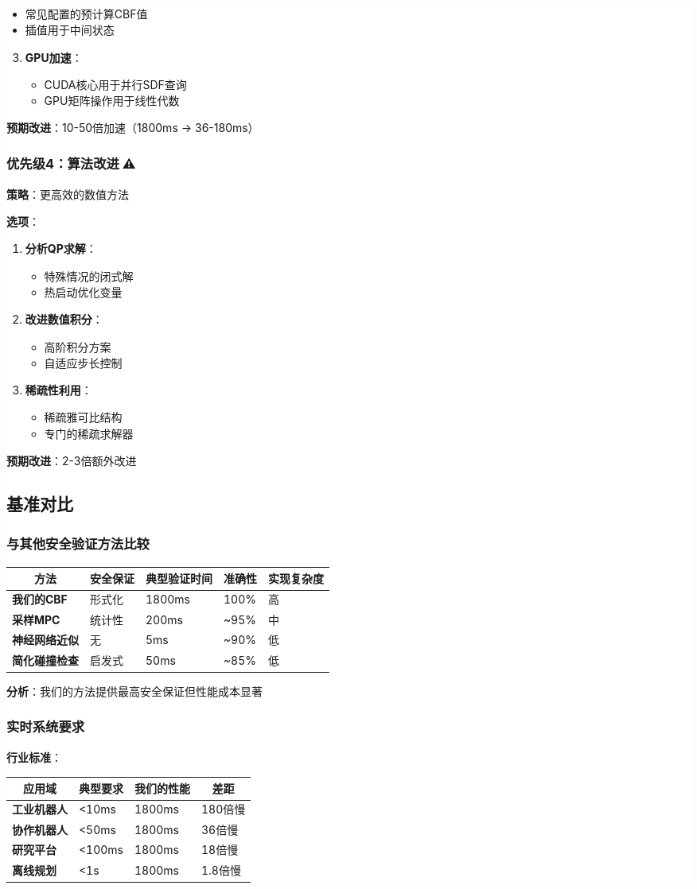    - 常见配置的预计算CBF值
   - 插值用于中间状态
3. **GPU加速**：

   - CUDA核心用于并行SDF查询
   - GPU矩阵操作用于线性代数

**预期改进**：10-50倍加速（1800ms → 36-180ms）

### 优先级4：算法改进 ⚠️

**策略**：更高效的数值方法

**选项**：

1. **分析QP求解**：

   - 特殊情况的闭式解
   - 热启动优化变量
2. **改进数值积分**：

   - 高阶积分方案
   - 自适应步长控制
3. **稀疏性利用**：

   - 稀疏雅可比结构
   - 专门的稀疏求解器

**预期改进**：2-3倍额外改进

## 基准对比

### 与其他安全验证方法比较

| 方法                   | 安全保证 | 典型验证时间 | 准确性 | 实现复杂度 |
| ---------------------- | -------- | ------------ | ------ | ---------- |
| **我们的CBF**    | 形式化   | 1800ms       | 100%   | 高         |
| **采样MPC**      | 统计性   | 200ms        | ~95%   | 中         |
| **神经网络近似** | 无       | 5ms          | ~90%   | 低         |
| **简化碰撞检查** | 启发式   | 50ms         | ~85%   | 低         |

**分析**：我们的方法提供最高安全保证但性能成本显著

### 实时系统要求

**行业标准**：

| 应用域               | 典型要求 | 我们的性能 | 差距    |
| -------------------- | -------- | ---------- | ------- |
| **工业机器人** | <10ms    | 1800ms     | 180倍慢 |
| **协作机器人** | <50ms    | 1800ms     | 36倍慢  |
| **研究平台**   | <100ms   | 1800ms     | 18倍慢  |
| **离线规划**   | <1s      | 1800ms     | 1.8倍慢 |
